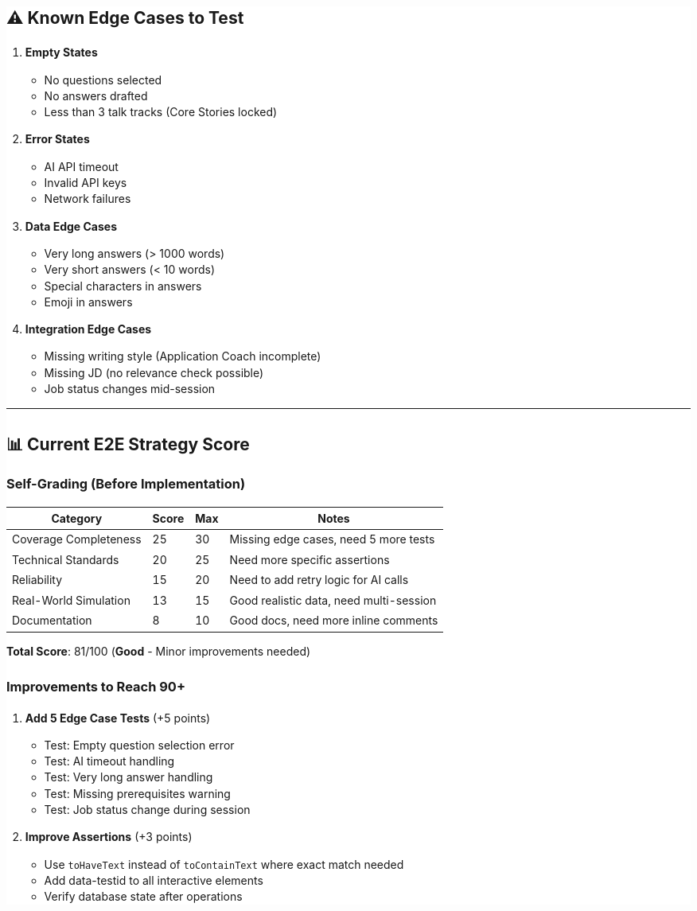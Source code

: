 
## ⚠️ Known Edge Cases to Test

1. **Empty States**
   - No questions selected
   - No answers drafted
   - Less than 3 talk tracks (Core Stories locked)

2. **Error States**
   - AI API timeout
   - Invalid API keys
   - Network failures

3. **Data Edge Cases**
   - Very long answers (> 1000 words)
   - Very short answers (< 10 words)
   - Special characters in answers
   - Emoji in answers

4. **Integration Edge Cases**
   - Missing writing style (Application Coach incomplete)
   - Missing JD (no relevance check possible)
   - Job status changes mid-session

---

## 📊 Current E2E Strategy Score

### Self-Grading (Before Implementation)

| Category | Score | Max | Notes |
|----------|-------|-----|-------|
| Coverage Completeness | 25 | 30 | Missing edge cases, need 5 more tests |
| Technical Standards | 20 | 25 | Need more specific assertions |
| Reliability | 15 | 20 | Need to add retry logic for AI calls |
| Real-World Simulation | 13 | 15 | Good realistic data, need multi-session |
| Documentation | 8 | 10 | Good docs, need more inline comments |

**Total Score**: 81/100 (**Good** - Minor improvements needed)

### Improvements to Reach 90+

1. **Add 5 Edge Case Tests** (+5 points)
   - Test: Empty question selection error
   - Test: AI timeout handling
   - Test: Very long answer handling
   - Test: Missing prerequisites warning
   - Test: Job status change during session

2. **Improve Assertions** (+3 points)
   - Use `toHaveText` instead of `toContainText` where exact match needed
   - Add data-testid to all interactive elements
   - Verify database state after operations
